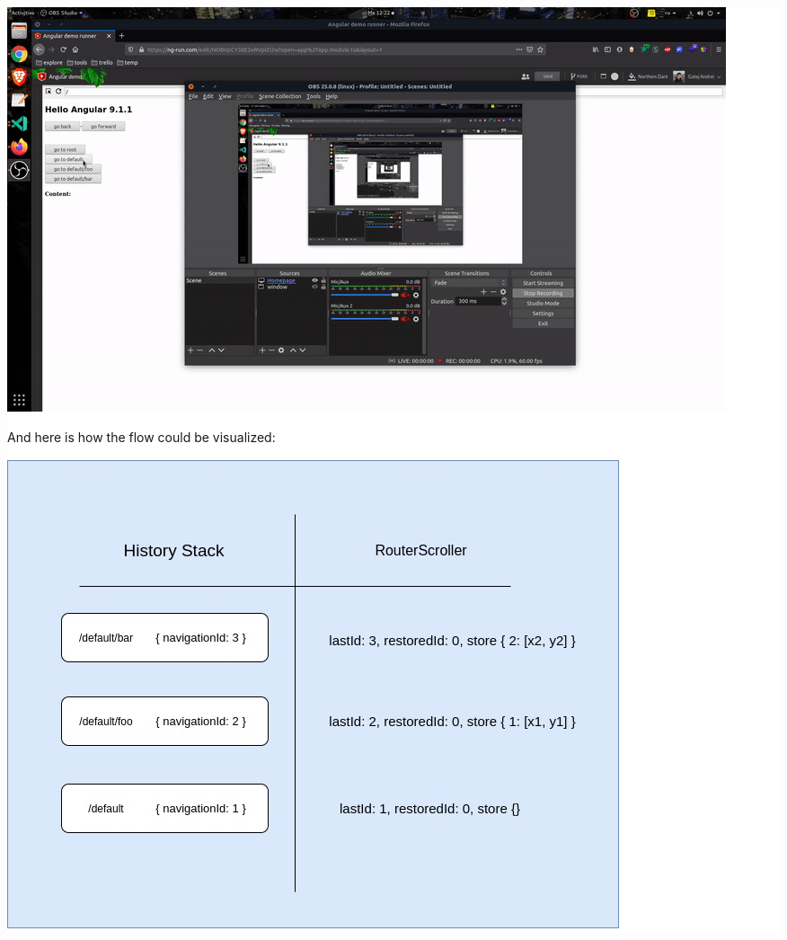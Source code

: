 ![Content image](images/scroller-example.gif)

And here is how the flow could be visualized:

![Content image](images/routerscroller-state.jpg)
